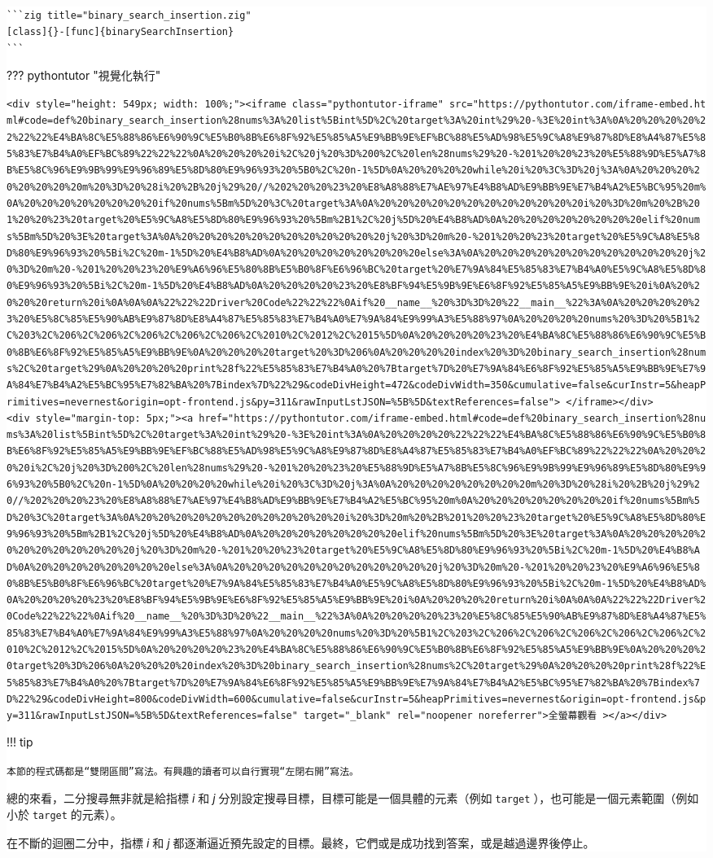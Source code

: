     ```zig title="binary_search_insertion.zig"
    [class]{}-[func]{binarySearchInsertion}
    ```

??? pythontutor "視覺化執行"

    <div style="height: 549px; width: 100%;"><iframe class="pythontutor-iframe" src="https://pythontutor.com/iframe-embed.html#code=def%20binary_search_insertion%28nums%3A%20list%5Bint%5D%2C%20target%3A%20int%29%20-%3E%20int%3A%0A%20%20%20%20%22%22%22%E4%BA%8C%E5%88%86%E6%90%9C%E5%B0%8B%E6%8F%92%E5%85%A5%E9%BB%9E%EF%BC%88%E5%AD%98%E5%9C%A8%E9%87%8D%E8%A4%87%E5%85%83%E7%B4%A0%EF%BC%89%22%22%22%0A%20%20%20%20i%2C%20j%20%3D%200%2C%20len%28nums%29%20-%201%20%20%23%20%E5%88%9D%E5%A7%8B%E5%8C%96%E9%9B%99%E9%96%89%E5%8D%80%E9%96%93%20%5B0%2C%20n-1%5D%0A%20%20%20%20while%20i%20%3C%3D%20j%3A%0A%20%20%20%20%20%20%20%20m%20%3D%20%28i%20%2B%20j%29%20//%202%20%20%23%20%E8%A8%88%E7%AE%97%E4%B8%AD%E9%BB%9E%E7%B4%A2%E5%BC%95%20m%0A%20%20%20%20%20%20%20%20if%20nums%5Bm%5D%20%3C%20target%3A%0A%20%20%20%20%20%20%20%20%20%20%20%20i%20%3D%20m%20%2B%201%20%20%23%20target%20%E5%9C%A8%E5%8D%80%E9%96%93%20%5Bm%2B1%2C%20j%5D%20%E4%B8%AD%0A%20%20%20%20%20%20%20%20elif%20nums%5Bm%5D%20%3E%20target%3A%0A%20%20%20%20%20%20%20%20%20%20%20%20j%20%3D%20m%20-%201%20%20%23%20target%20%E5%9C%A8%E5%8D%80%E9%96%93%20%5Bi%2C%20m-1%5D%20%E4%B8%AD%0A%20%20%20%20%20%20%20%20else%3A%0A%20%20%20%20%20%20%20%20%20%20%20%20j%20%3D%20m%20-%201%20%20%23%20%E9%A6%96%E5%80%8B%E5%B0%8F%E6%96%BC%20target%20%E7%9A%84%E5%85%83%E7%B4%A0%E5%9C%A8%E5%8D%80%E9%96%93%20%5Bi%2C%20m-1%5D%20%E4%B8%AD%0A%20%20%20%20%23%20%E8%BF%94%E5%9B%9E%E6%8F%92%E5%85%A5%E9%BB%9E%20i%0A%20%20%20%20return%20i%0A%0A%0A%22%22%22Driver%20Code%22%22%22%0Aif%20__name__%20%3D%3D%20%22__main__%22%3A%0A%20%20%20%20%23%20%E5%8C%85%E5%90%AB%E9%87%8D%E8%A4%87%E5%85%83%E7%B4%A0%E7%9A%84%E9%99%A3%E5%88%97%0A%20%20%20%20nums%20%3D%20%5B1%2C%203%2C%206%2C%206%2C%206%2C%206%2C%206%2C%2010%2C%2012%2C%2015%5D%0A%20%20%20%20%23%20%E4%BA%8C%E5%88%86%E6%90%9C%E5%B0%8B%E6%8F%92%E5%85%A5%E9%BB%9E%0A%20%20%20%20target%20%3D%206%0A%20%20%20%20index%20%3D%20binary_search_insertion%28nums%2C%20target%29%0A%20%20%20%20print%28f%22%E5%85%83%E7%B4%A0%20%7Btarget%7D%20%E7%9A%84%E6%8F%92%E5%85%A5%E9%BB%9E%E7%9A%84%E7%B4%A2%E5%BC%95%E7%82%BA%20%7Bindex%7D%22%29&codeDivHeight=472&codeDivWidth=350&cumulative=false&curInstr=5&heapPrimitives=nevernest&origin=opt-frontend.js&py=311&rawInputLstJSON=%5B%5D&textReferences=false"> </iframe></div>
    <div style="margin-top: 5px;"><a href="https://pythontutor.com/iframe-embed.html#code=def%20binary_search_insertion%28nums%3A%20list%5Bint%5D%2C%20target%3A%20int%29%20-%3E%20int%3A%0A%20%20%20%20%22%22%22%E4%BA%8C%E5%88%86%E6%90%9C%E5%B0%8B%E6%8F%92%E5%85%A5%E9%BB%9E%EF%BC%88%E5%AD%98%E5%9C%A8%E9%87%8D%E8%A4%87%E5%85%83%E7%B4%A0%EF%BC%89%22%22%22%0A%20%20%20%20i%2C%20j%20%3D%200%2C%20len%28nums%29%20-%201%20%20%23%20%E5%88%9D%E5%A7%8B%E5%8C%96%E9%9B%99%E9%96%89%E5%8D%80%E9%96%93%20%5B0%2C%20n-1%5D%0A%20%20%20%20while%20i%20%3C%3D%20j%3A%0A%20%20%20%20%20%20%20%20m%20%3D%20%28i%20%2B%20j%29%20//%202%20%20%23%20%E8%A8%88%E7%AE%97%E4%B8%AD%E9%BB%9E%E7%B4%A2%E5%BC%95%20m%0A%20%20%20%20%20%20%20%20if%20nums%5Bm%5D%20%3C%20target%3A%0A%20%20%20%20%20%20%20%20%20%20%20%20i%20%3D%20m%20%2B%201%20%20%23%20target%20%E5%9C%A8%E5%8D%80%E9%96%93%20%5Bm%2B1%2C%20j%5D%20%E4%B8%AD%0A%20%20%20%20%20%20%20%20elif%20nums%5Bm%5D%20%3E%20target%3A%0A%20%20%20%20%20%20%20%20%20%20%20%20j%20%3D%20m%20-%201%20%20%23%20target%20%E5%9C%A8%E5%8D%80%E9%96%93%20%5Bi%2C%20m-1%5D%20%E4%B8%AD%0A%20%20%20%20%20%20%20%20else%3A%0A%20%20%20%20%20%20%20%20%20%20%20%20j%20%3D%20m%20-%201%20%20%23%20%E9%A6%96%E5%80%8B%E5%B0%8F%E6%96%BC%20target%20%E7%9A%84%E5%85%83%E7%B4%A0%E5%9C%A8%E5%8D%80%E9%96%93%20%5Bi%2C%20m-1%5D%20%E4%B8%AD%0A%20%20%20%20%23%20%E8%BF%94%E5%9B%9E%E6%8F%92%E5%85%A5%E9%BB%9E%20i%0A%20%20%20%20return%20i%0A%0A%0A%22%22%22Driver%20Code%22%22%22%0Aif%20__name__%20%3D%3D%20%22__main__%22%3A%0A%20%20%20%20%23%20%E5%8C%85%E5%90%AB%E9%87%8D%E8%A4%87%E5%85%83%E7%B4%A0%E7%9A%84%E9%99%A3%E5%88%97%0A%20%20%20%20nums%20%3D%20%5B1%2C%203%2C%206%2C%206%2C%206%2C%206%2C%206%2C%2010%2C%2012%2C%2015%5D%0A%20%20%20%20%23%20%E4%BA%8C%E5%88%86%E6%90%9C%E5%B0%8B%E6%8F%92%E5%85%A5%E9%BB%9E%0A%20%20%20%20target%20%3D%206%0A%20%20%20%20index%20%3D%20binary_search_insertion%28nums%2C%20target%29%0A%20%20%20%20print%28f%22%E5%85%83%E7%B4%A0%20%7Btarget%7D%20%E7%9A%84%E6%8F%92%E5%85%A5%E9%BB%9E%E7%9A%84%E7%B4%A2%E5%BC%95%E7%82%BA%20%7Bindex%7D%22%29&codeDivHeight=800&codeDivWidth=600&cumulative=false&curInstr=5&heapPrimitives=nevernest&origin=opt-frontend.js&py=311&rawInputLstJSON=%5B%5D&textReferences=false" target="_blank" rel="noopener noreferrer">全螢幕觀看 ></a></div>

!!! tip

    本節的程式碼都是“雙閉區間”寫法。有興趣的讀者可以自行實現“左閉右開”寫法。

總的來看，二分搜尋無非就是給指標 $i$ 和 $j$ 分別設定搜尋目標，目標可能是一個具體的元素（例如 `target` ），也可能是一個元素範圍（例如小於 `target` 的元素）。

在不斷的迴圈二分中，指標 $i$ 和 $j$ 都逐漸逼近預先設定的目標。最終，它們或是成功找到答案，或是越過邊界後停止。
